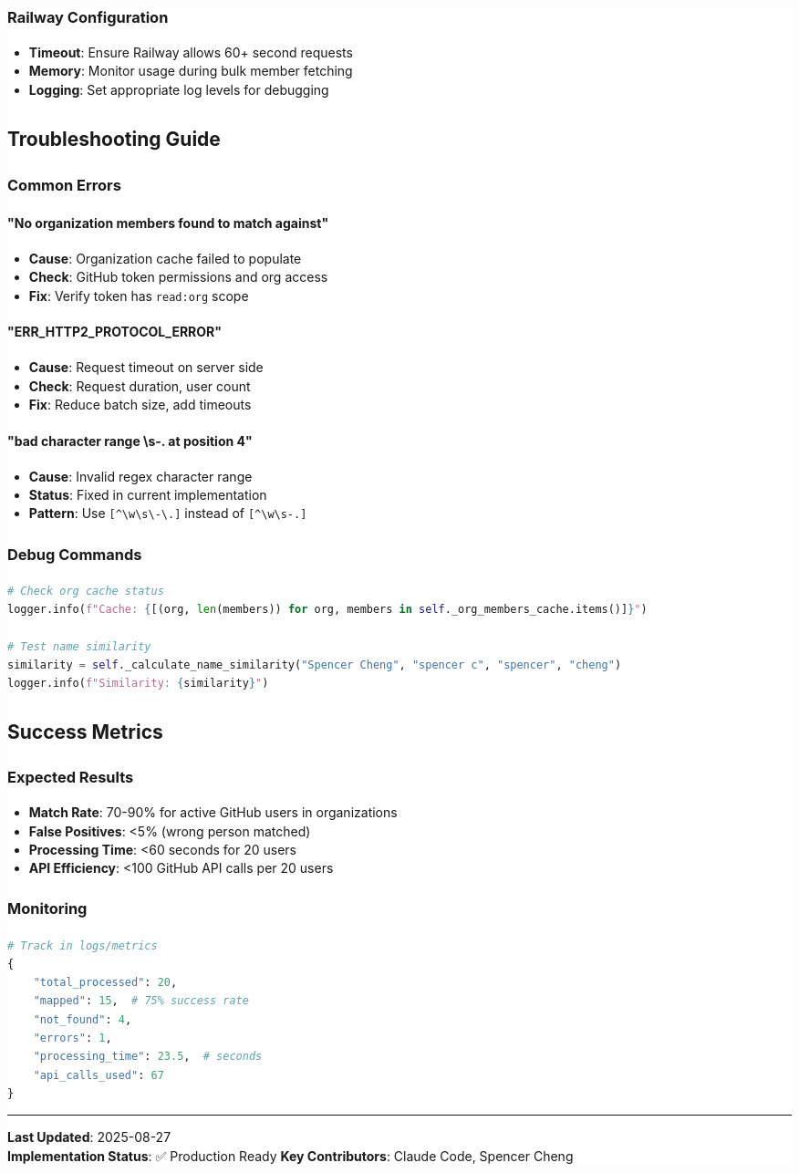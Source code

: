 ### Railway Configuration
- **Timeout**: Ensure Railway allows 60+ second requests
- **Memory**: Monitor usage during bulk member fetching
- **Logging**: Set appropriate log levels for debugging

## Troubleshooting Guide

### Common Errors

#### "No organization members found to match against"
- **Cause**: Organization cache failed to populate
- **Check**: GitHub token permissions and org access
- **Fix**: Verify token has `read:org` scope

#### "ERR_HTTP2_PROTOCOL_ERROR" 
- **Cause**: Request timeout on server side
- **Check**: Request duration, user count  
- **Fix**: Reduce batch size, add timeouts

#### "bad character range \s-. at position 4"
- **Cause**: Invalid regex character range
- **Status**: Fixed in current implementation
- **Pattern**: Use `[^\w\s\-\.]` instead of `[^\w\s-.]`

### Debug Commands
```python
# Check org cache status
logger.info(f"Cache: {[(org, len(members)) for org, members in self._org_members_cache.items()]}")

# Test name similarity  
similarity = self._calculate_name_similarity("Spencer Cheng", "spencer c", "spencer", "cheng")
logger.info(f"Similarity: {similarity}")
```

## Success Metrics

### Expected Results
- **Match Rate**: 70-90% for active GitHub users in organizations
- **False Positives**: <5% (wrong person matched)
- **Processing Time**: <60 seconds for 20 users
- **API Efficiency**: <100 GitHub API calls per 20 users

### Monitoring
```python
# Track in logs/metrics
{
    "total_processed": 20,
    "mapped": 15,  # 75% success rate
    "not_found": 4,
    "errors": 1,
    "processing_time": 23.5,  # seconds
    "api_calls_used": 67
}
```

---

**Last Updated**: 2025-08-27  
**Implementation Status**: ✅ Production Ready
**Key Contributors**: Claude Code, Spencer Cheng